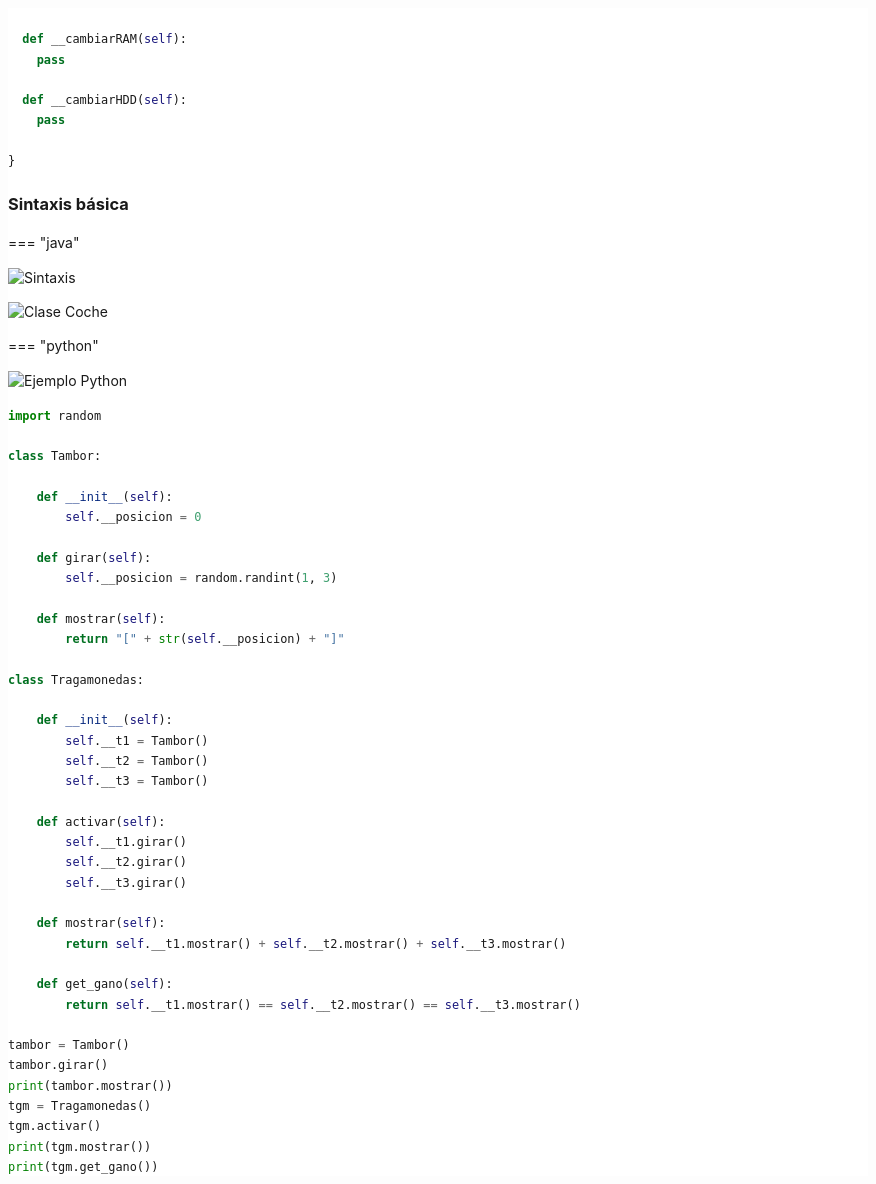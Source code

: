   ```py

    def __cambiarRAM(self):
      pass

    def __cambiarHDD(self):
      pass

  }
  ```

### Sintaxis básica

=== "java"

  ![Sintaxis](img/sintaxis.jpg)

  ![Clase Coche](img/ejemplo-clase-coche.png)

=== "python"

  ![Ejemplo Python](img/python-ejemplo.jpg)

  ```py
  import random

  class Tambor:
      
      def __init__(self):
          self.__posicion = 0

      def girar(self):
          self.__posicion = random.randint(1, 3)

      def mostrar(self):
          return "[" + str(self.__posicion) + "]"

  class Tragamonedas:
      
      def __init__(self):
          self.__t1 = Tambor()
          self.__t2 = Tambor()
          self.__t3 = Tambor()

      def activar(self):
          self.__t1.girar()
          self.__t2.girar()
          self.__t3.girar()

      def mostrar(self):
          return self.__t1.mostrar() + self.__t2.mostrar() + self.__t3.mostrar()
          
      def get_gano(self):
          return self.__t1.mostrar() == self.__t2.mostrar() == self.__t3.mostrar()

  tambor = Tambor()
  tambor.girar()
  print(tambor.mostrar())
  tgm = Tragamonedas()
  tgm.activar()
  print(tgm.mostrar())
  print(tgm.get_gano())
  ```
